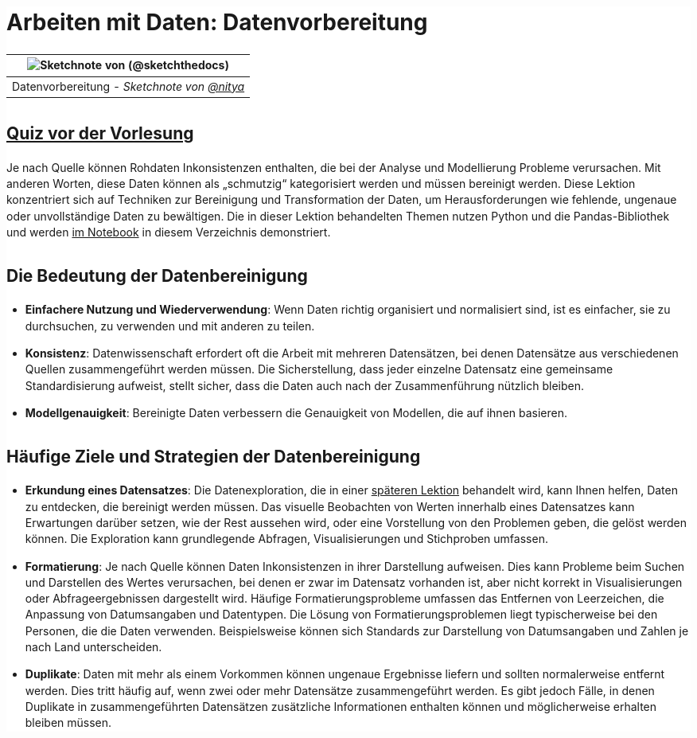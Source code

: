 
# Arbeiten mit Daten: Datenvorbereitung

|![ Sketchnote von [(@sketchthedocs)](https://sketchthedocs.dev) ](../../sketchnotes/08-DataPreparation.png)|
|:---:|
|Datenvorbereitung - _Sketchnote von [@nitya](https://twitter.com/nitya)_ |

## [Quiz vor der Vorlesung](https://ff-quizzes.netlify.app/en/ds/quiz/14)

Je nach Quelle können Rohdaten Inkonsistenzen enthalten, die bei der Analyse und Modellierung Probleme verursachen. Mit anderen Worten, diese Daten können als „schmutzig“ kategorisiert werden und müssen bereinigt werden. Diese Lektion konzentriert sich auf Techniken zur Bereinigung und Transformation der Daten, um Herausforderungen wie fehlende, ungenaue oder unvollständige Daten zu bewältigen. Die in dieser Lektion behandelten Themen nutzen Python und die Pandas-Bibliothek und werden [im Notebook](../../../../2-Working-With-Data/08-data-preparation/notebook.ipynb) in diesem Verzeichnis demonstriert.

## Die Bedeutung der Datenbereinigung

- **Einfachere Nutzung und Wiederverwendung**: Wenn Daten richtig organisiert und normalisiert sind, ist es einfacher, sie zu durchsuchen, zu verwenden und mit anderen zu teilen.

- **Konsistenz**: Datenwissenschaft erfordert oft die Arbeit mit mehreren Datensätzen, bei denen Datensätze aus verschiedenen Quellen zusammengeführt werden müssen. Die Sicherstellung, dass jeder einzelne Datensatz eine gemeinsame Standardisierung aufweist, stellt sicher, dass die Daten auch nach der Zusammenführung nützlich bleiben.

- **Modellgenauigkeit**: Bereinigte Daten verbessern die Genauigkeit von Modellen, die auf ihnen basieren.

## Häufige Ziele und Strategien der Datenbereinigung

- **Erkundung eines Datensatzes**: Die Datenexploration, die in einer [späteren Lektion](https://github.com/microsoft/Data-Science-For-Beginners/tree/main/4-Data-Science-Lifecycle/15-analyzing) behandelt wird, kann Ihnen helfen, Daten zu entdecken, die bereinigt werden müssen. Das visuelle Beobachten von Werten innerhalb eines Datensatzes kann Erwartungen darüber setzen, wie der Rest aussehen wird, oder eine Vorstellung von den Problemen geben, die gelöst werden können. Die Exploration kann grundlegende Abfragen, Visualisierungen und Stichproben umfassen.

- **Formatierung**: Je nach Quelle können Daten Inkonsistenzen in ihrer Darstellung aufweisen. Dies kann Probleme beim Suchen und Darstellen des Wertes verursachen, bei denen er zwar im Datensatz vorhanden ist, aber nicht korrekt in Visualisierungen oder Abfrageergebnissen dargestellt wird. Häufige Formatierungsprobleme umfassen das Entfernen von Leerzeichen, die Anpassung von Datumsangaben und Datentypen. Die Lösung von Formatierungsproblemen liegt typischerweise bei den Personen, die die Daten verwenden. Beispielsweise können sich Standards zur Darstellung von Datumsangaben und Zahlen je nach Land unterscheiden.

- **Duplikate**: Daten mit mehr als einem Vorkommen können ungenaue Ergebnisse liefern und sollten normalerweise entfernt werden. Dies tritt häufig auf, wenn zwei oder mehr Datensätze zusammengeführt werden. Es gibt jedoch Fälle, in denen Duplikate in zusammengeführten Datensätzen zusätzliche Informationen enthalten können und möglicherweise erhalten bleiben müssen.
